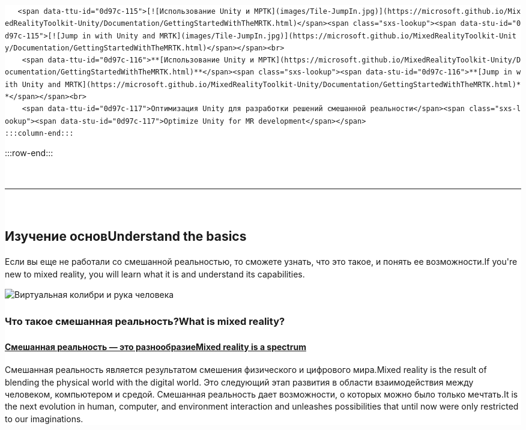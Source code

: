        <span data-ttu-id="0d97c-115">[![Использование Unity и МРТК](images/Tile-JumpIn.jpg)](https://microsoft.github.io/MixedRealityToolkit-Unity/Documentation/GettingStartedWithTheMRTK.html)</span><span class="sxs-lookup"><span data-stu-id="0d97c-115">[![Jump in with Unity and MRTK](images/Tile-JumpIn.jpg)](https://microsoft.github.io/MixedRealityToolkit-Unity/Documentation/GettingStartedWithTheMRTK.html)</span></span><br>
        <span data-ttu-id="0d97c-116">**[Использование Unity и МРТК](https://microsoft.github.io/MixedRealityToolkit-Unity/Documentation/GettingStartedWithTheMRTK.html)**</span><span class="sxs-lookup"><span data-stu-id="0d97c-116">**[Jump in with Unity and MRTK](https://microsoft.github.io/MixedRealityToolkit-Unity/Documentation/GettingStartedWithTheMRTK.html)**</span></span><br>
        <span data-ttu-id="0d97c-117">Оптимизация Unity для разработки решений смешанной реальности</span><span class="sxs-lookup"><span data-stu-id="0d97c-117">Optimize Unity for MR development</span></span>
    :::column-end:::
:::row-end:::


<br>

---

<br>

## <a name="understand-the-basics"></a><span data-ttu-id="0d97c-118">Изучение основ</span><span class="sxs-lookup"><span data-stu-id="0d97c-118">Understand the basics</span></span>

<span data-ttu-id="0d97c-119">Если вы еще не работали со смешанной реальностью, то сможете узнать, что это такое, и понять ее возможности.</span><span class="sxs-lookup"><span data-stu-id="0d97c-119">If you're new to mixed reality, you will learn what it is and understand its capabilities.</span></span>


![Виртуальная колибри и рука человека](images/01_MixedReality.png)

### <a name="what-is-mixed-reality"></a><span data-ttu-id="0d97c-121">Что такое смешанная реальность?</span><span class="sxs-lookup"><span data-stu-id="0d97c-121">What is mixed reality?</span></span>


#### <a name="mixed-reality-is-a-spectrum"></a>[<span data-ttu-id="0d97c-122">Смешанная реальность — это разнообразие</span><span class="sxs-lookup"><span data-stu-id="0d97c-122">Mixed reality is a spectrum</span></span>](mixed-reality.md)
<span data-ttu-id="0d97c-123">Смешанная реальность является результатом смешения физического и цифрового мира.</span><span class="sxs-lookup"><span data-stu-id="0d97c-123">Mixed reality is the result of blending the physical world with the digital world.</span></span> <span data-ttu-id="0d97c-124">Это следующий этап развития в области взаимодействия между человеком, компьютером и средой. Смешанная реальность дает возможности, о которых можно было только мечтать.</span><span class="sxs-lookup"><span data-stu-id="0d97c-124">It is the next evolution in human, computer, and environment interaction and unleashes possibilities that until now were only restricted to our imaginations.</span></span>
